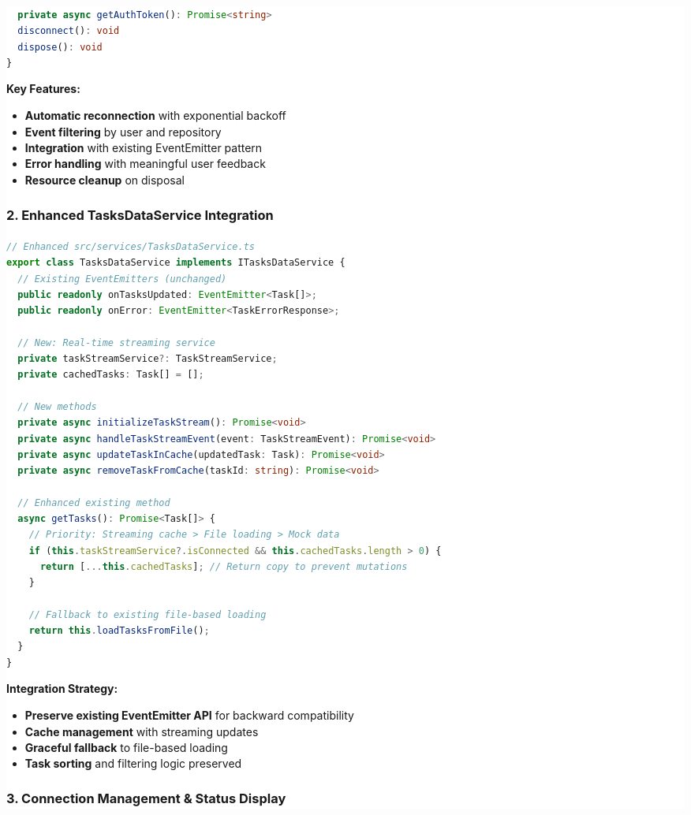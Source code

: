 ```typescript
  private async getAuthToken(): Promise<string>
  disconnect(): void
  dispose(): void
}
```

**Key Features:**
- **Automatic reconnection** with exponential backoff
- **Event filtering** by user and repository
- **Integration** with existing EventEmitter pattern
- **Error handling** with meaningful user feedback
- **Resource cleanup** on disposal

### 2. Enhanced TasksDataService Integration

```typescript
// Enhanced src/services/TasksDataService.ts
export class TasksDataService implements ITasksDataService {
  // Existing EventEmitters (unchanged)
  public readonly onTasksUpdated: EventEmitter<Task[]>;
  public readonly onError: EventEmitter<TaskErrorResponse>;

  // New: Real-time streaming service
  private taskStreamService?: TaskStreamService;
  private cachedTasks: Task[] = [];

  // New methods
  private async initializeTaskStream(): Promise<void>
  private async handleTaskStreamEvent(event: TaskStreamEvent): Promise<void>
  private async updateTaskInCache(updatedTask: Task): Promise<void>
  private async removeTaskFromCache(taskId: string): Promise<void>

  // Enhanced existing method
  async getTasks(): Promise<Task[]> {
    // Priority: Streaming cache > File loading > Mock data
    if (this.taskStreamService?.isConnected && this.cachedTasks.length > 0) {
      return [...this.cachedTasks]; // Return copy to prevent mutations
    }

    // Fallback to existing file-based loading
    return this.loadTasksFromFile();
  }
}
```

**Integration Strategy:**
- **Preserve existing EventEmitter API** for backward compatibility
- **Cache management** with streaming updates
- **Graceful fallback** to file-based loading
- **Task sorting** and filtering logic preserved

### 3. Connection Management & Status Display
